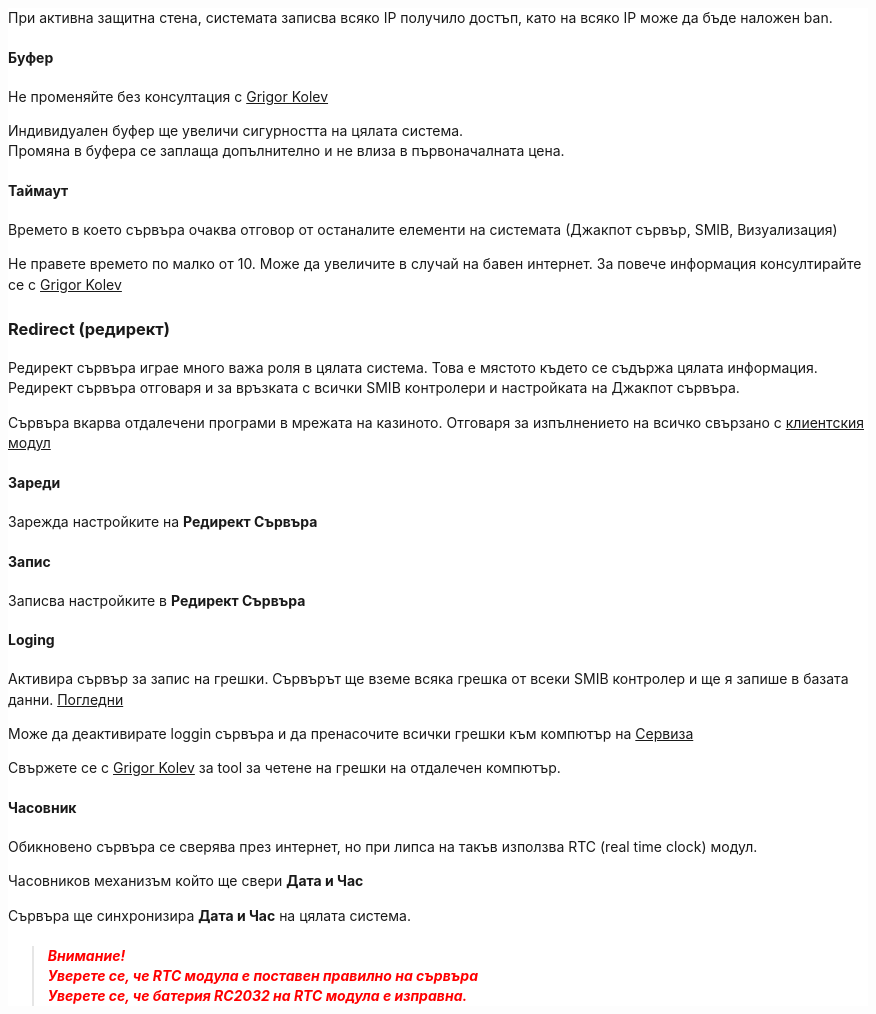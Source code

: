 При активна защитна стена, системата записва всяко IP получило достъп, като на всяко IP може
да бъде наложен ban.


#### Буфер

Не променяйте без консултация с <a href="mailto:grigor.kolev@gmail.com">Grigor Kolev</a>

Индивидуален буфер ще увеличи сигурността на цялата система. <br>
Промяна в буфера се заплаща допълнително и не влиза в първоначалната цена.

#### Таймаут

Времето в което сървъра очаква отговор от останалите елементи на системата (Джакпот сървър, SMIB, Визуализация)

Не правете времето по малко от 10. Може да увеличите в случай на бавен интернет. За повече информация консултирайте се с  <a href="mailto:grigor.kolev@gmail.com">Grigor Kolev</a>

### Redirect (редирект)

Редирект сървъра играе много важа роля в цялата система.
Това е мястото където се съдържа цялата информация.
Редирект сървъра отговаря и за връзката с всички SMIB контролери и настройката на Джакпот сървъра.

Сървъра вкарва отдалечени програми в мрежата на казиното. Отговаря за изпълнението на всичко свързано с
[клиентския модул](cust.html)

#### Зареди

Зарежда настройките на __Редирект Сървъра__

#### Запис

Записва настройките в __Редирект Сървъра__

#### Loging

Активира сървър за запис на грешки. Сървърът ще вземе всяка грешка от всеки SMIB контролер и
ще я запише в базата данни. [Погледни](report.html)

Може да деактивирате loggin сървъра и да пренасочите всички грешки към компютър на 
[Сервиза](service.html)

Свържете се с <a href="mailto:grigor.kolev@gmail.com">Grigor Kolev</a> за tool за четене на грешки на отдалечен компютър.

#### Часовник

Обикновено сървъра се сверява през интернет, но при липса на такъв използва RTC (real time clock) модул.

Часовников механизъм който ще свери __Дата и Час__

Сървъра ще синхронизира __Дата и Час__ на цялата система.

> <h5 style="color:red">Внимание!<br>
> Уверете се, че RTC модула е поставен правилно на сървъра<br>
> Уверете се, че батерия RC2032 на RTC модула е изправна.
> </h5>
